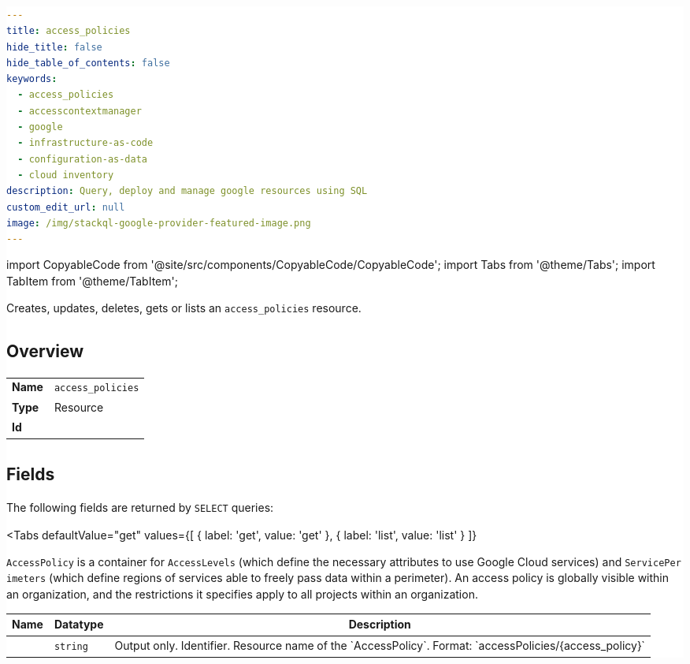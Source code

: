 ```yaml
--- 
title: access_policies
hide_title: false
hide_table_of_contents: false
keywords:
  - access_policies
  - accesscontextmanager
  - google
  - infrastructure-as-code
  - configuration-as-data
  - cloud inventory
description: Query, deploy and manage google resources using SQL
custom_edit_url: null
image: /img/stackql-google-provider-featured-image.png
---
```


import CopyableCode from '@site/src/components/CopyableCode/CopyableCode';
import Tabs from '@theme/Tabs';
import TabItem from '@theme/TabItem';

Creates, updates, deletes, gets or lists an <code>access_policies</code> resource.

## Overview
<table><tbody>
<tr><td><b>Name</b></td><td><code>access_policies</code></td></tr>
<tr><td><b>Type</b></td><td>Resource</td></tr>
<tr><td><b>Id</b></td><td><CopyableCode code="google.accesscontextmanager.access_policies" /></td></tr>
</tbody></table>

## Fields

The following fields are returned by `SELECT` queries:

<Tabs
    defaultValue="get"
    values={[
        { label: 'get', value: 'get' },
        { label: 'list', value: 'list' }
    ]}
>
<TabItem value="get">

`AccessPolicy` is a container for `AccessLevels` (which define the necessary attributes to use Google Cloud services) and `ServicePerimeters` (which define regions of services able to freely pass data within a perimeter). An access policy is globally visible within an organization, and the restrictions it specifies apply to all projects within an organization.

<table>
<thead>
    <tr>
    <th>Name</th>
    <th>Datatype</th>
    <th>Description</th>
    </tr>
</thead>
<tbody>
<tr>
    <td><CopyableCode code="name" /></td>
    <td><code>string</code></td>
    <td>Output only. Identifier. Resource name of the `AccessPolicy`. Format: `accessPolicies/&#123;access_policy&#125;`</td>
</tr>